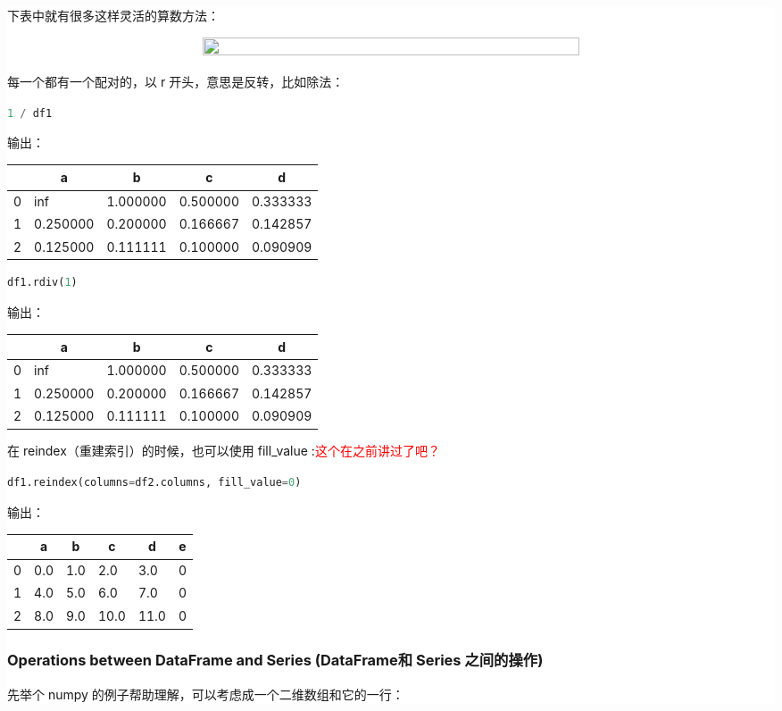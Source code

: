 下表中就有很多这样灵活的算数方法：
<p align="center">
    <img width="70%" height="70%" src="http://images.iterate.site/blog/image/180623/E42mHKch0G.png?imageslim">
</p>

每一个都有一个配对的，以 r 开头，意思是反转，比如除法：



```Python
1 / df1
```

输出：

|      | a        | b        | c        | d        |
| ---- | -------- | -------- | -------- | -------- |
| 0    | inf      | 1.000000 | 0.500000 | 0.333333 |
| 1    | 0.250000 | 0.200000 | 0.166667 | 0.142857 |
| 2    | 0.125000 | 0.111111 | 0.100000 | 0.090909 |

```Python
df1.rdiv(1)
```

输出：

|      | a        | b        | c        | d        |
| ---- | -------- | -------- | -------- | -------- |
| 0    | inf      | 1.000000 | 0.500000 | 0.333333 |
| 1    | 0.250000 | 0.200000 | 0.166667 | 0.142857 |
| 2    | 0.125000 | 0.111111 | 0.100000 | 0.090909 |

在 reindex（重建索引）的时候，也可以使用 fill_value :<font color=red>这个在之前讲过了吧？</font>


```Python
df1.reindex(columns=df2.columns, fill_value=0)
```

输出：

|      | a    | b    | c    | d    | e    |
| ---- | ---- | ---- | ---- | ---- | ---- |
| 0    | 0.0  | 1.0  | 2.0  | 3.0  | 0    |
| 1    | 4.0  | 5.0  | 6.0  | 7.0  | 0    |
| 2    | 8.0  | 9.0  | 10.0 | 11.0 | 0    |

### Operations between DataFrame and Series (DataFrame和 Series 之间的操作)

先举个 numpy 的例子帮助理解，可以考虑成一个二维数组和它的一行：
